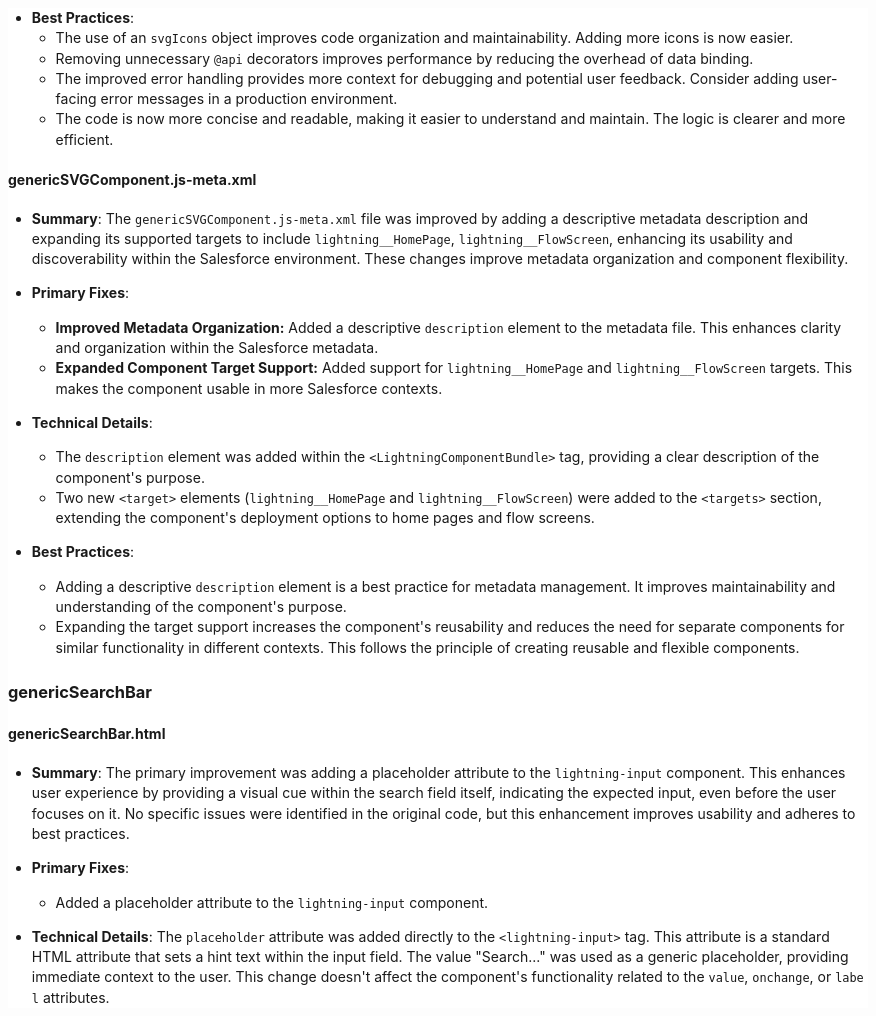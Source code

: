 
- **Best Practices**:
    - The use of an `svgIcons` object improves code organization and maintainability.  Adding more icons is now easier.
    - Removing unnecessary `@api` decorators improves performance by reducing the overhead of data binding.
    - The improved error handling provides more context for debugging and potential user feedback.  Consider adding user-facing error messages in a production environment.
    - The code is now more concise and readable, making it easier to understand and maintain.  The logic is clearer and more efficient.


#### genericSVGComponent.js-meta.xml

- **Summary**: The `genericSVGComponent.js-meta.xml` file was improved by adding a descriptive metadata description and expanding its supported targets to include `lightning__HomePage`, `lightning__FlowScreen`, enhancing its usability and discoverability within the Salesforce environment.  These changes improve metadata organization and component flexibility.

- **Primary Fixes**:
    * **Improved Metadata Organization:** Added a descriptive `description` element to the metadata file. This enhances clarity and organization within the Salesforce metadata.
    * **Expanded Component Target Support:** Added support for `lightning__HomePage` and `lightning__FlowScreen` targets. This makes the component usable in more Salesforce contexts.

- **Technical Details**:
    * The `description` element was added within the `<LightningComponentBundle>` tag, providing a clear description of the component's purpose.
    * Two new `<target>` elements (`lightning__HomePage` and `lightning__FlowScreen`) were added to the `<targets>` section, extending the component's deployment options to home pages and flow screens.

- **Best Practices**:
    * Adding a descriptive `description` element is a best practice for metadata management.  It improves maintainability and understanding of the component's purpose.
    * Expanding the target support increases the component's reusability and reduces the need for separate components for similar functionality in different contexts.  This follows the principle of creating reusable and flexible components.


### genericSearchBar

#### genericSearchBar.html

- **Summary**: The primary improvement was adding a placeholder attribute to the `lightning-input` component. This enhances user experience by providing a visual cue within the search field itself, indicating the expected input, even before the user focuses on it.  No specific issues were identified in the original code, but this enhancement improves usability and adheres to best practices.

- **Primary Fixes**:
    * Added a placeholder attribute to the `lightning-input` component.

- **Technical Details**: The `placeholder` attribute was added directly to the `<lightning-input>` tag.  This attribute is a standard HTML attribute that sets a hint text within the input field. The value "Search..." was used as a generic placeholder, providing immediate context to the user.  This change doesn't affect the component's functionality related to the `value`, `onchange`, or `label` attributes.
